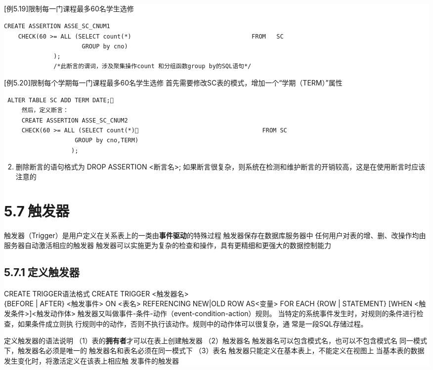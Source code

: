 [例5.19]限制每一门课程最多60名学生选修

	CREATE ASSERTION ASSE_SC_CNUM1
		CHECK(60 >= ALL (SELECT count(*) 		   				          FROM	 SC 
				          GROUP by cno)
	    		  );
	    		  /*此断言的谓词，涉及聚集操作count 和分组函数group by的SQL语句*/
[例5.20]限制每个学期每一门课程最多60名学生选修
    首先需要修改SC表的模式，增加一个“学期（TERM）”属性
	

```
 ALTER TABLE SC ADD TERM DATE;
     然后，定义断言：
     CREATE ASSERTION ASSE_SC_CNUM2
 	 CHECK(60 >= ALL (SELECT count(*)                                   FROM SC
				    GROUP by cno,TERM)
				   );
```

2. 删除断言的语句格式为
DROP ASSERTION <断言名>;
如果断言很复杂，则系统在检测和维护断言的开销较高，这是在使用断言时应该注意的

# 5.7  触发器

触发器（Trigger）是用户定义在关系表上的一类由**事件驱动**的特殊过程
 触发器保存在数据库服务器中
任何用户对表的增、删、改操作均由服务器自动激活相应的触发器
触发器可以实施更为复杂的检查和操作，具有更精细和更强大的数据控制能力 

## 5.7.1 定义触发器 

CREATE TRIGGER语法格式
	   CREATE TRIGGER <触发器名>  
       {BEFORE | AFTER} <触发事件> ON <表名>
       REFERENCING NEW|OLD ROW AS<变量>
       FOR EACH  {ROW | STATEMENT}
       [WHEN <触发条件>]<触发动作体>
触发器又叫做事件-条件-动作（event-condition-action）规则。
当特定的系统事件发生时，对规则的条件进行检查，如果条件成立则执
行规则中的动作，否则不执行该动作。规则中的动作体可以很复杂，通
常是一段SQL存储过程。

定义触发器的语法说明
（1）表的**拥有者**才可以在表上创建触发器
（2）触发器名
触发器名可以包含模式名，也可以不包含模式名
同一模式下，触发器名必须是唯一的
触发器名和表名必须在同一模式下
（3）表名
触发器只能定义在基本表上，不能定义在视图上
当基本表的数据发生变化时，将激活定义在该表上相应触
   发事件的触发器
